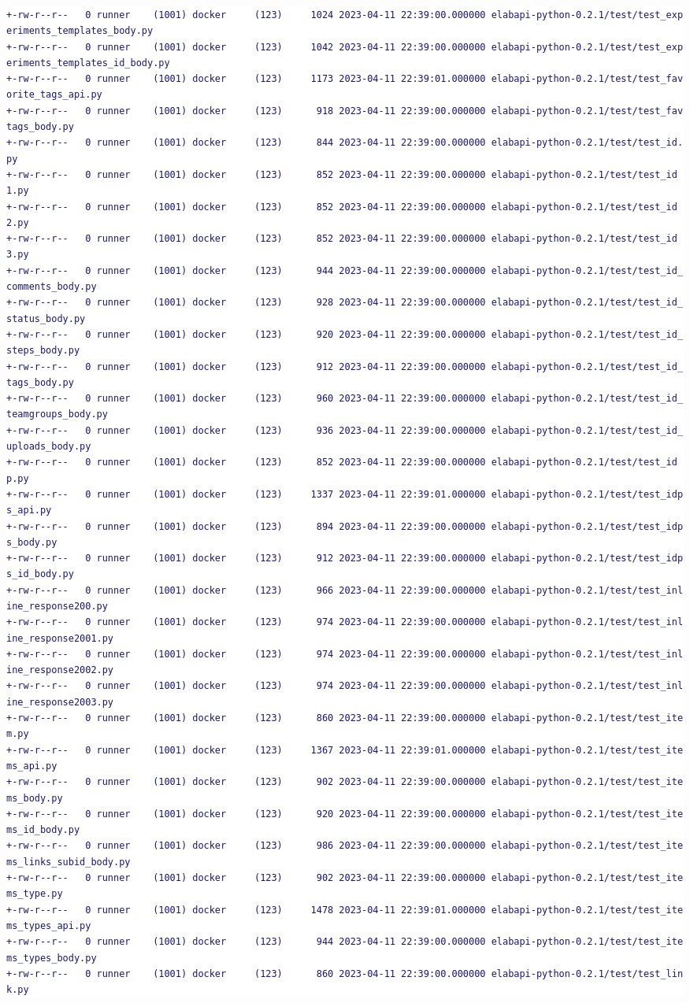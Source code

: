 ```diff
+-rw-r--r--   0 runner    (1001) docker     (123)     1024 2023-04-11 22:39:00.000000 elabapi-python-0.2.1/test/test_experiments_templates_body.py
+-rw-r--r--   0 runner    (1001) docker     (123)     1042 2023-04-11 22:39:00.000000 elabapi-python-0.2.1/test/test_experiments_templates_id_body.py
+-rw-r--r--   0 runner    (1001) docker     (123)     1173 2023-04-11 22:39:01.000000 elabapi-python-0.2.1/test/test_favorite_tags_api.py
+-rw-r--r--   0 runner    (1001) docker     (123)      918 2023-04-11 22:39:00.000000 elabapi-python-0.2.1/test/test_favtags_body.py
+-rw-r--r--   0 runner    (1001) docker     (123)      844 2023-04-11 22:39:00.000000 elabapi-python-0.2.1/test/test_id.py
+-rw-r--r--   0 runner    (1001) docker     (123)      852 2023-04-11 22:39:00.000000 elabapi-python-0.2.1/test/test_id1.py
+-rw-r--r--   0 runner    (1001) docker     (123)      852 2023-04-11 22:39:00.000000 elabapi-python-0.2.1/test/test_id2.py
+-rw-r--r--   0 runner    (1001) docker     (123)      852 2023-04-11 22:39:00.000000 elabapi-python-0.2.1/test/test_id3.py
+-rw-r--r--   0 runner    (1001) docker     (123)      944 2023-04-11 22:39:00.000000 elabapi-python-0.2.1/test/test_id_comments_body.py
+-rw-r--r--   0 runner    (1001) docker     (123)      928 2023-04-11 22:39:00.000000 elabapi-python-0.2.1/test/test_id_status_body.py
+-rw-r--r--   0 runner    (1001) docker     (123)      920 2023-04-11 22:39:00.000000 elabapi-python-0.2.1/test/test_id_steps_body.py
+-rw-r--r--   0 runner    (1001) docker     (123)      912 2023-04-11 22:39:00.000000 elabapi-python-0.2.1/test/test_id_tags_body.py
+-rw-r--r--   0 runner    (1001) docker     (123)      960 2023-04-11 22:39:00.000000 elabapi-python-0.2.1/test/test_id_teamgroups_body.py
+-rw-r--r--   0 runner    (1001) docker     (123)      936 2023-04-11 22:39:00.000000 elabapi-python-0.2.1/test/test_id_uploads_body.py
+-rw-r--r--   0 runner    (1001) docker     (123)      852 2023-04-11 22:39:00.000000 elabapi-python-0.2.1/test/test_idp.py
+-rw-r--r--   0 runner    (1001) docker     (123)     1337 2023-04-11 22:39:01.000000 elabapi-python-0.2.1/test/test_idps_api.py
+-rw-r--r--   0 runner    (1001) docker     (123)      894 2023-04-11 22:39:00.000000 elabapi-python-0.2.1/test/test_idps_body.py
+-rw-r--r--   0 runner    (1001) docker     (123)      912 2023-04-11 22:39:00.000000 elabapi-python-0.2.1/test/test_idps_id_body.py
+-rw-r--r--   0 runner    (1001) docker     (123)      966 2023-04-11 22:39:00.000000 elabapi-python-0.2.1/test/test_inline_response200.py
+-rw-r--r--   0 runner    (1001) docker     (123)      974 2023-04-11 22:39:00.000000 elabapi-python-0.2.1/test/test_inline_response2001.py
+-rw-r--r--   0 runner    (1001) docker     (123)      974 2023-04-11 22:39:00.000000 elabapi-python-0.2.1/test/test_inline_response2002.py
+-rw-r--r--   0 runner    (1001) docker     (123)      974 2023-04-11 22:39:00.000000 elabapi-python-0.2.1/test/test_inline_response2003.py
+-rw-r--r--   0 runner    (1001) docker     (123)      860 2023-04-11 22:39:00.000000 elabapi-python-0.2.1/test/test_item.py
+-rw-r--r--   0 runner    (1001) docker     (123)     1367 2023-04-11 22:39:01.000000 elabapi-python-0.2.1/test/test_items_api.py
+-rw-r--r--   0 runner    (1001) docker     (123)      902 2023-04-11 22:39:00.000000 elabapi-python-0.2.1/test/test_items_body.py
+-rw-r--r--   0 runner    (1001) docker     (123)      920 2023-04-11 22:39:00.000000 elabapi-python-0.2.1/test/test_items_id_body.py
+-rw-r--r--   0 runner    (1001) docker     (123)      986 2023-04-11 22:39:00.000000 elabapi-python-0.2.1/test/test_items_links_subid_body.py
+-rw-r--r--   0 runner    (1001) docker     (123)      902 2023-04-11 22:39:00.000000 elabapi-python-0.2.1/test/test_items_type.py
+-rw-r--r--   0 runner    (1001) docker     (123)     1478 2023-04-11 22:39:01.000000 elabapi-python-0.2.1/test/test_items_types_api.py
+-rw-r--r--   0 runner    (1001) docker     (123)      944 2023-04-11 22:39:00.000000 elabapi-python-0.2.1/test/test_items_types_body.py
+-rw-r--r--   0 runner    (1001) docker     (123)      860 2023-04-11 22:39:00.000000 elabapi-python-0.2.1/test/test_link.py
```
